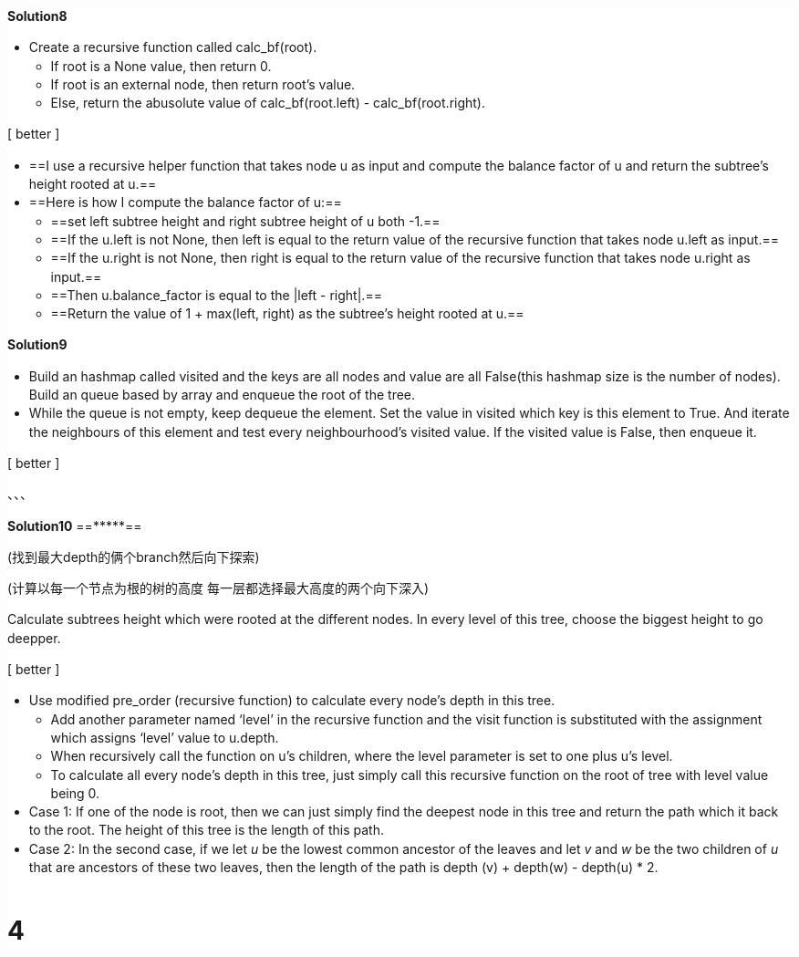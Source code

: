 **Solution8**

- Create a recursive function called calc_bf(root).
    - If root is a None value, then return 0.
    - If root is an external node, then return root’s value.
    - Else, return the abusolute value of calc_bf(root.left) - calc_bf(root.right).

[ better ]

- ==I use a recursive helper function that takes node u as input and compute the balance factor of u and return the subtree’s height rooted at u.==
- ==Here is how I compute the balance factor of u:==
    - ==set left subtree height and right subtree height of u both -1.==
    - ==If the u.left is not None, then left is equal to the return value of the recursive function that takes node u.left as input.==
    - ==If the u.right is not None, then right is equal to the return value of the recursive function that takes node u.right as input.==
    - ==Then u.balance_factor is equal to the |left - right|.==
    - ==Return the value of 1 + max(left, right) as the subtree’s height rooted at u.==

**Solution9**

- Build an hashmap called visited and the keys are all nodes and value are all False(this hashmap size is the number of nodes). Build an queue based by array and enqueue the root of the tree.
- While the queue is not empty, keep dequeue the element. Set the value in visited which key is this element to True. And iterate the neighbours of this element and test every neighbourhood’s visited value. If the visited value is False, then enqueue it.

[ better ]

、、、

**Solution10** ==*****==

(找到最大depth的俩个branch然后向下探索)

(计算以每一个节点为根的树的高度 每一层都选择最大高度的两个向下深入)

Calculate subtrees height which were rooted at the different nodes. In every level of this tree, choose the biggest height to go deepper.

[ better ]

- Use modified pre_order (recursive function) to calculate every node’s depth in this tree.
    - Add another parameter named ‘level’ in the recursive function and the visit function is substituted with the assignment which assigns ‘level’ value to u.depth.
    - When recursively call the function on u’s children, where the level parameter is set to one plus u’s level.
    - To calculate all every node’s depth in this tree, just simply call this recursive function on the root of tree with level value being 0.
- Case 1: If one of the node is root, then we can just simply find the deepest node in this tree and return the path which it back to the root. The height of this tree is the length of this path.
- Case 2: In the second case, if we let _u_ be the lowest common ancestor of the leaves and let _v_ and _w_ be the two children of _u_ that are ancestors of these two leaves, then the length of the path is depth (v) + depth(w) - depth(u) * 2.

# 4
